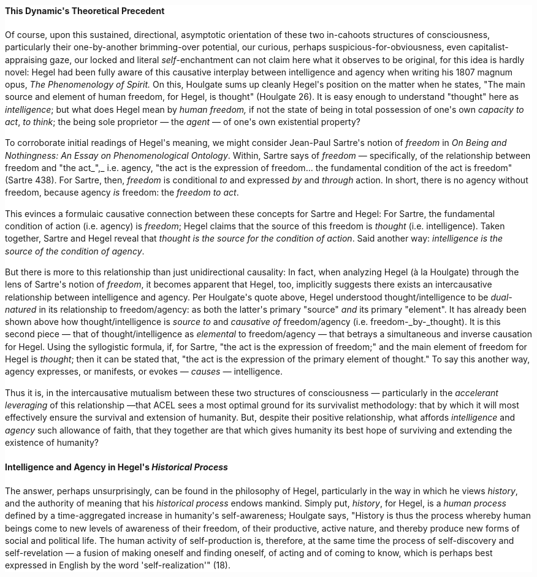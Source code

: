 #### This Dynamic's Theoretical Precedent&#x20;

Of course, upon this sustained, directional, asymptotic orientation of these two in-cahoots structures of consciousness, particularly their one-by-another brimming-over potential, our curious, perhaps suspicious-for-obviousness, even capitalist-appraising gaze, our locked and literal _self_-enchantment can not claim here what it observes to be original, for this idea is hardly novel: Hegel had been fully aware of this causative interplay between intelligence and agency when writing his 1807 magnum opus, _The Phenomenology of Spirit._ On this, Houlgate sums up cleanly Hegel's position on the matter when he states, "The main source and element of human freedom, for Hegel, is thought" (Houlgate 26). It is easy enough to understand "thought" here as _intelligence_; but what does Hegel mean by _human freedom,_ if not the state of being in total possession of one's own _capacity to act_, _to think_; the being sole proprietor — the _agent_ — of one's own existential property?&#x20;

To corroborate initial readings of Hegel's meaning, we might consider Jean-Paul Sartre's notion of _freedom_ in _On Being and Nothingness: An Essay on Phenomenological Ontology_. Within, Sartre says of _freedom_ — specifically, of the relationship between freedom and "the act_",_ i.e. agency, "the act is the expression of freedom... the fundamental condition of the act is freedom" (Sartre 438). For Sartre, then, _freedom_ is conditional _to_ and expressed _by_ and _through_ action. In short, there is no agency without freedom, because agency _is_ freedom: the _freedom to act_.&#x20;

This evinces a formulaic causative connection between these concepts for Sartre and Hegel: For Sartre, the fundamental condition of action (i.e. agency) is _freedom_; Hegel claims that the source of this freedom is _thought_ (i.e. intelligence). Taken together, Sartre and Hegel reveal that _thought is the source for the condition of action_. Said another way: _intelligence is the source of the condition of agency_.&#x20;

But there is more to this relationship than just unidirectional causality: In fact, when analyzing Hegel (à la Houlgate) through the lens of Sartre's notion of _freedom_, it becomes apparent that Hegel, too, implicitly suggests there exists an intercausative relationship between intelligence and agency. Per Houlgate's quote above, Hegel understood thought/intelligence to be _dual-natured_ in its relationship to freedom/agency: as both the latter's primary "source" _and_ its primary "element". It has already been shown above how thought/intelligence is _source_ _to_ and _causative of_ freedom/agency (i.e. freedom-_by-_thought). It is this second piece — that of thought/intelligence as _elemental_ to freedom/agency — that betrays a simultaneous and inverse causation for Hegel. Using the syllogistic formula, if, for Sartre, "the act is the expression of freedom;" and the main element of freedom for Hegel is _thought_; then it can be stated that, "the act is the expression of the primary element of thought." To say this another way, agency expresses, or manifests, or evokes — _causes —_ intelligence.&#x20;

Thus it is, in the intercausative mutualism between these two structures of consciousness — particularly in the _accelerant_ _leveraging_ of this relationship —that ACEL sees a most optimal ground for its survivalist methodology: that by which it will most effectively ensure the survival and extension of humanity. But, despite their positive relationship, what affords _intelligence_ and _agency_ such allowance of faith, that they together are that which gives humanity its best hope of surviving and extending the existence of humanity?&#x20;

#### Intelligence and Agency in Hegel's _Historical Process_

The answer, perhaps unsurprisingly, can be found in the philosophy of Hegel, particularly in the way in which he views _history_, and the authority of meaning that his _historical process_ endows mankind. Simply put, _history_, for Hegel, is a _human process_ defined by a time-aggregated increase in humanity's self-awareness; Houlgate says, "History is thus the process whereby human beings come to new levels of awareness of their freedom, of their productive, active nature, and thereby produce new forms of social and political life. The human activity of self-production is, therefore, at the same time the process of self-discovery and self-revelation — a fusion of making oneself and finding oneself, of acting and of coming to know, which is perhaps best expressed in English by the word 'self-realization'" (18).&#x20;
